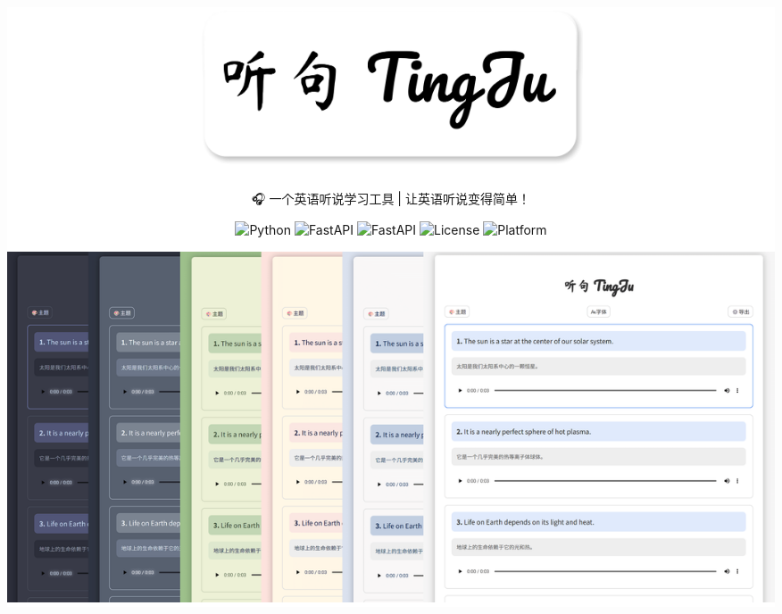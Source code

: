 <div align="center">
  <h1 align="center">
    <img src="./static/img/title.png" width=50%>
  </h1>
  
  <p align="center">
    🎧 一个英语听说学习工具 | 让英语听说变得简单！
  </p>
  
  <p align="center">
    <img src="https://img.shields.io/badge/Python-3.8+-3f72af?style=flat-square&logo=python" alt="Python">
    <img src="https://img.shields.io/badge/FastAPI-0.68.0+-609966?style=flat-square&logo=fastapi" alt="FastAPI">
    <img src="https://img.shields.io/github/languages/code-size/Pi3-l22/TingJu?style=flat-square&logo=GitHub&color=ced6e0" alt="FastAPI">
    <img src="https://img.shields.io/github/license/Pi3-l22/TingJu?style=flat-square&color=f6b2ce" alt="License">
    <img src="https://img.shields.io/badge/platform-Windows%20%7C%20MacOS%20%7C%20Linux%20%7C%20Mobile-8a96e5?style=flat-square" alt="Platform">
  </p>

  <a href="https://github.com/Pi3-l22/TingJu" target="_blank">
  <img src="./static/img/cover.png" width=100%>
  </a>
</div>
